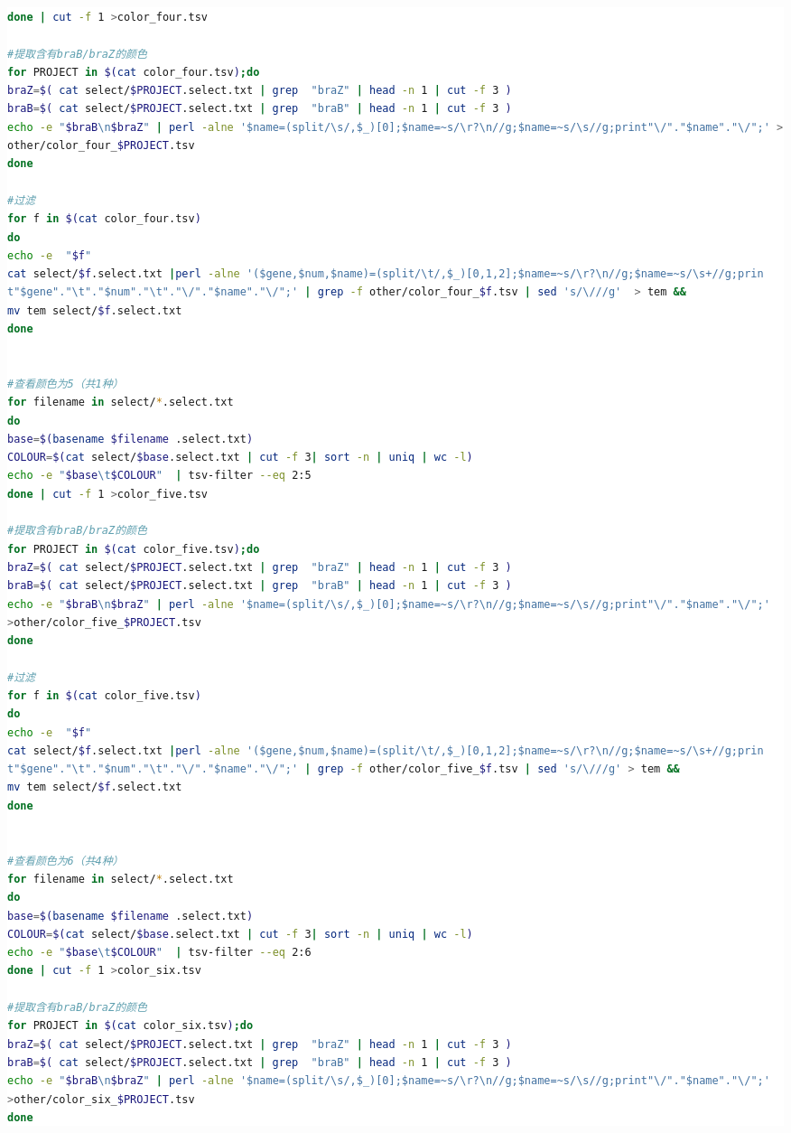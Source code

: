 ```bash
done | cut -f 1 >color_four.tsv

#提取含有braB/braZ的颜色
for PROJECT in $(cat color_four.tsv);do
braZ=$( cat select/$PROJECT.select.txt | grep  "braZ" | head -n 1 | cut -f 3 )
braB=$( cat select/$PROJECT.select.txt | grep  "braB" | head -n 1 | cut -f 3 )
echo -e "$braB\n$braZ" | perl -alne '$name=(split/\s/,$_)[0];$name=~s/\r?\n//g;$name=~s/\s//g;print"\/"."$name"."\/";' >other/color_four_$PROJECT.tsv
done  

#过滤
for f in $(cat color_four.tsv)
do
echo -e  "$f"
cat select/$f.select.txt |perl -alne '($gene,$num,$name)=(split/\t/,$_)[0,1,2];$name=~s/\r?\n//g;$name=~s/\s+//g;print"$gene"."\t"."$num"."\t"."\/"."$name"."\/";' | grep -f other/color_four_$f.tsv | sed 's/\///g'  > tem &&
mv tem select/$f.select.txt
done


#查看颜色为5（共1种）
for filename in select/*.select.txt
do
base=$(basename $filename .select.txt)
COLOUR=$(cat select/$base.select.txt | cut -f 3| sort -n | uniq | wc -l)
echo -e "$base\t$COLOUR"  | tsv-filter --eq 2:5
done | cut -f 1 >color_five.tsv

#提取含有braB/braZ的颜色
for PROJECT in $(cat color_five.tsv);do
braZ=$( cat select/$PROJECT.select.txt | grep  "braZ" | head -n 1 | cut -f 3 )
braB=$( cat select/$PROJECT.select.txt | grep  "braB" | head -n 1 | cut -f 3 )
echo -e "$braB\n$braZ" | perl -alne '$name=(split/\s/,$_)[0];$name=~s/\r?\n//g;$name=~s/\s//g;print"\/"."$name"."\/";'   >other/color_five_$PROJECT.tsv
done  

#过滤
for f in $(cat color_five.tsv)
do
echo -e  "$f"
cat select/$f.select.txt |perl -alne '($gene,$num,$name)=(split/\t/,$_)[0,1,2];$name=~s/\r?\n//g;$name=~s/\s+//g;print"$gene"."\t"."$num"."\t"."\/"."$name"."\/";' | grep -f other/color_five_$f.tsv | sed 's/\///g' > tem &&
mv tem select/$f.select.txt
done


#查看颜色为6（共4种）
for filename in select/*.select.txt
do
base=$(basename $filename .select.txt)
COLOUR=$(cat select/$base.select.txt | cut -f 3| sort -n | uniq | wc -l)
echo -e "$base\t$COLOUR"  | tsv-filter --eq 2:6
done | cut -f 1 >color_six.tsv

#提取含有braB/braZ的颜色
for PROJECT in $(cat color_six.tsv);do
braZ=$( cat select/$PROJECT.select.txt | grep  "braZ" | head -n 1 | cut -f 3 )
braB=$( cat select/$PROJECT.select.txt | grep  "braB" | head -n 1 | cut -f 3 )
echo -e "$braB\n$braZ" | perl -alne '$name=(split/\s/,$_)[0];$name=~s/\r?\n//g;$name=~s/\s//g;print"\/"."$name"."\/";'   >other/color_six_$PROJECT.tsv
done  
```